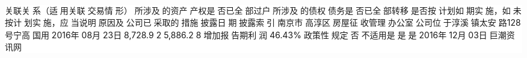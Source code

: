 关联关
系（适
用关联
交易情
形）
所涉及
的资产
产权是
否已全
部过户
所涉及
的债权
债务是
否已全
部转移
是否按
计划如
期实
施，如
未按计
划实
施，应
当说明
原因及
公司已
采取的
措施
披露日
期
披露索
引
南京市
高淳区
房屋征
收管理
办公室
公司位
于淳溪
镇太安
路128
号宁高
国用
2016年
08月
23日
8,728.9
2
5,886.2
8
增加报
告期利
润
46.43%
政策性
规定
否
不适用是
是
是
2016年
12月
03日
巨潮资
讯网